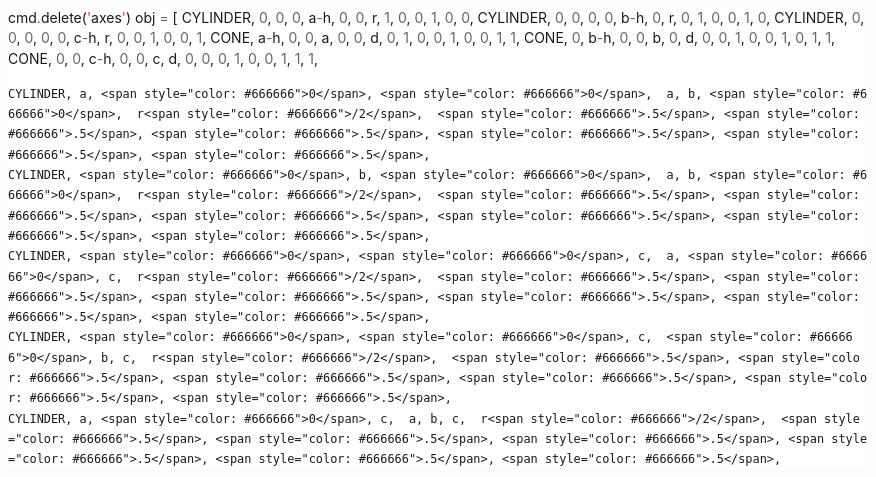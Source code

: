 cmd<span style="color: #666666">.</span>delete(<span style="color: #BB4444">&#39;</span>axes<span style="color: #BB4444">&#39;</span>)
obj <span style="color: #666666">=</span> [
	CYLINDER, <span style="color: #666666">0</span>,   <span style="color: #666666">0</span>,   <span style="color: #666666">0</span>,    a<span style="color: #666666">-</span>h, <span style="color: #666666">0</span>,   <span style="color: #666666">0</span>,    r,  <span style="color: #666666">1</span>, <span style="color: #666666">0</span>, <span style="color: #666666">0</span>,  <span style="color: #666666">1</span>, <span style="color: #666666">0</span>, <span style="color: #666666">0</span>,
	CYLINDER, <span style="color: #666666">0</span>,   <span style="color: #666666">0</span>,   <span style="color: #666666">0</span>,    <span style="color: #666666">0</span>,   b<span style="color: #666666">-</span>h, <span style="color: #666666">0</span>,    r,  <span style="color: #666666">0</span>, <span style="color: #666666">1</span>, <span style="color: #666666">0</span>,  <span style="color: #666666">0</span>, <span style="color: #666666">1</span>, <span style="color: #666666">0</span>,
	CYLINDER, <span style="color: #666666">0</span>,   <span style="color: #666666">0</span>,   <span style="color: #666666">0</span>,    <span style="color: #666666">0</span>,   <span style="color: #666666">0</span>,   c<span style="color: #666666">-</span>h,  r,  <span style="color: #666666">0</span>, <span style="color: #666666">0</span>, <span style="color: #666666">1</span>,  <span style="color: #666666">0</span>, <span style="color: #666666">0</span>, <span style="color: #666666">1</span>,
	CONE,     a<span style="color: #666666">-</span>h, <span style="color: #666666">0</span>,   <span style="color: #666666">0</span>,    a,   <span style="color: #666666">0</span>,   <span style="color: #666666">0</span>,    d,  <span style="color: #666666">0</span>, <span style="color: #666666">1</span>, <span style="color: #666666">0</span>,  <span style="color: #666666">0</span>, <span style="color: #666666">1</span>, <span style="color: #666666">0</span>, <span style="color: #666666">0</span>,  <span style="color: #666666">1</span>, <span style="color: #666666">1</span>,
	CONE,     <span style="color: #666666">0</span>,   b<span style="color: #666666">-</span>h, <span style="color: #666666">0</span>,    <span style="color: #666666">0</span>,   b,   <span style="color: #666666">0</span>,    d,  <span style="color: #666666">0</span>, <span style="color: #666666">0</span>, <span style="color: #666666">1</span>,  <span style="color: #666666">0</span>, <span style="color: #666666">0</span>, <span style="color: #666666">1</span>, <span style="color: #666666">0</span>,  <span style="color: #666666">1</span>, <span style="color: #666666">1</span>,
	CONE,     <span style="color: #666666">0</span>,   <span style="color: #666666">0</span>,   c<span style="color: #666666">-</span>h,  <span style="color: #666666">0</span>,   <span style="color: #666666">0</span>,   c,    d,  <span style="color: #666666">0</span>, <span style="color: #666666">0</span>, <span style="color: #666666">0</span>,  <span style="color: #666666">1</span>, <span style="color: #666666">0</span>, <span style="color: #666666">0</span>, <span style="color: #666666">1</span>,  <span style="color: #666666">1</span>, <span style="color: #666666">1</span>,

	CYLINDER, a, <span style="color: #666666">0</span>, <span style="color: #666666">0</span>,  a, b, <span style="color: #666666">0</span>,  r<span style="color: #666666">/2</span>,  <span style="color: #666666">.5</span>, <span style="color: #666666">.5</span>, <span style="color: #666666">.5</span>, <span style="color: #666666">.5</span>, <span style="color: #666666">.5</span>, <span style="color: #666666">.5</span>,
	CYLINDER, <span style="color: #666666">0</span>, b, <span style="color: #666666">0</span>,  a, b, <span style="color: #666666">0</span>,  r<span style="color: #666666">/2</span>,  <span style="color: #666666">.5</span>, <span style="color: #666666">.5</span>, <span style="color: #666666">.5</span>, <span style="color: #666666">.5</span>, <span style="color: #666666">.5</span>, <span style="color: #666666">.5</span>,
	CYLINDER, <span style="color: #666666">0</span>, <span style="color: #666666">0</span>, c,  a, <span style="color: #666666">0</span>, c,  r<span style="color: #666666">/2</span>,  <span style="color: #666666">.5</span>, <span style="color: #666666">.5</span>, <span style="color: #666666">.5</span>, <span style="color: #666666">.5</span>, <span style="color: #666666">.5</span>, <span style="color: #666666">.5</span>,
	CYLINDER, <span style="color: #666666">0</span>, <span style="color: #666666">0</span>, c,  <span style="color: #666666">0</span>, b, c,  r<span style="color: #666666">/2</span>,  <span style="color: #666666">.5</span>, <span style="color: #666666">.5</span>, <span style="color: #666666">.5</span>, <span style="color: #666666">.5</span>, <span style="color: #666666">.5</span>, <span style="color: #666666">.5</span>,
	CYLINDER, a, <span style="color: #666666">0</span>, c,  a, b, c,  r<span style="color: #666666">/2</span>,  <span style="color: #666666">.5</span>, <span style="color: #666666">.5</span>, <span style="color: #666666">.5</span>, <span style="color: #666666">.5</span>, <span style="color: #666666">.5</span>, <span style="color: #666666">.5</span>,
